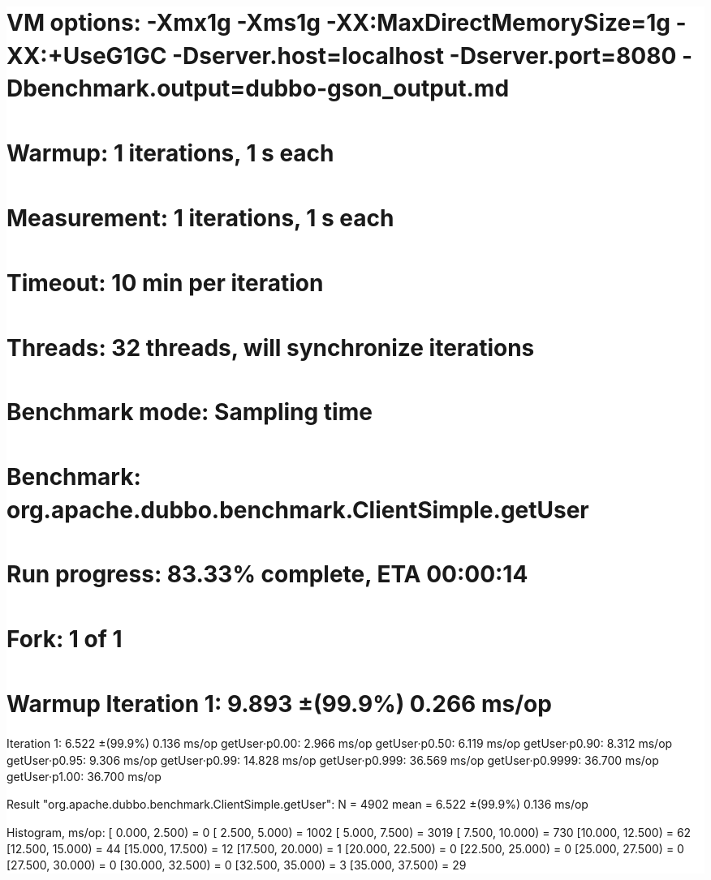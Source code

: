 # VM options: -Xmx1g -Xms1g -XX:MaxDirectMemorySize=1g -XX:+UseG1GC -Dserver.host=localhost -Dserver.port=8080 -Dbenchmark.output=dubbo-gson_output.md
# Warmup: 1 iterations, 1 s each
# Measurement: 1 iterations, 1 s each
# Timeout: 10 min per iteration
# Threads: 32 threads, will synchronize iterations
# Benchmark mode: Sampling time
# Benchmark: org.apache.dubbo.benchmark.ClientSimple.getUser

# Run progress: 83.33% complete, ETA 00:00:14
# Fork: 1 of 1
# Warmup Iteration   1: 9.893 ±(99.9%) 0.266 ms/op
Iteration   1: 6.522 ±(99.9%) 0.136 ms/op
                 getUser·p0.00:   2.966 ms/op
                 getUser·p0.50:   6.119 ms/op
                 getUser·p0.90:   8.312 ms/op
                 getUser·p0.95:   9.306 ms/op
                 getUser·p0.99:   14.828 ms/op
                 getUser·p0.999:  36.569 ms/op
                 getUser·p0.9999: 36.700 ms/op
                 getUser·p1.00:   36.700 ms/op



Result "org.apache.dubbo.benchmark.ClientSimple.getUser":
  N = 4902
  mean =      6.522 ±(99.9%) 0.136 ms/op

  Histogram, ms/op:
    [ 0.000,  2.500) = 0 
    [ 2.500,  5.000) = 1002 
    [ 5.000,  7.500) = 3019 
    [ 7.500, 10.000) = 730 
    [10.000, 12.500) = 62 
    [12.500, 15.000) = 44 
    [15.000, 17.500) = 12 
    [17.500, 20.000) = 1 
    [20.000, 22.500) = 0 
    [22.500, 25.000) = 0 
    [25.000, 27.500) = 0 
    [27.500, 30.000) = 0 
    [30.000, 32.500) = 0 
    [32.500, 35.000) = 3 
    [35.000, 37.500) = 29 

